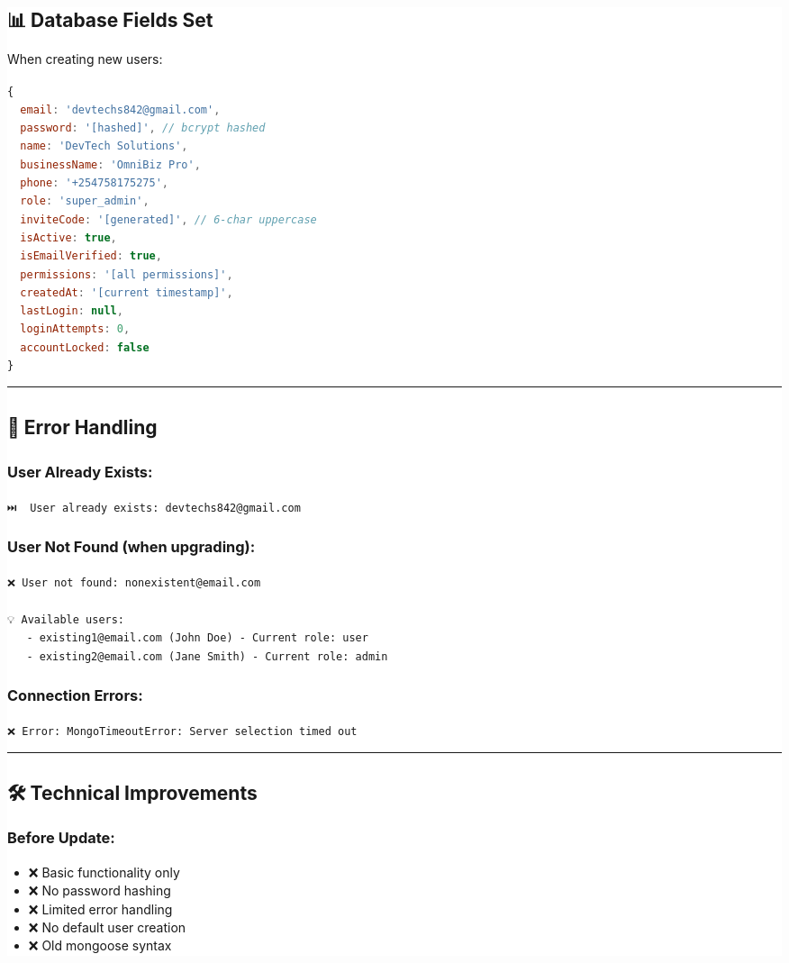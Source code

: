 
## 📊 **Database Fields Set**

When creating new users:

```javascript
{
  email: 'devtechs842@gmail.com',
  password: '[hashed]', // bcrypt hashed
  name: 'DevTech Solutions',
  businessName: 'OmniBiz Pro',
  phone: '+254758175275',
  role: 'super_admin',
  inviteCode: '[generated]', // 6-char uppercase
  isActive: true,
  isEmailVerified: true,
  permissions: '[all permissions]',
  createdAt: '[current timestamp]',
  lastLogin: null,
  loginAttempts: 0,
  accountLocked: false
}
```

---

## 🚨 **Error Handling**

### **User Already Exists**:
```
⏭️  User already exists: devtechs842@gmail.com
```

### **User Not Found** (when upgrading):
```
❌ User not found: nonexistent@email.com

💡 Available users:
   - existing1@email.com (John Doe) - Current role: user
   - existing2@email.com (Jane Smith) - Current role: admin
```

### **Connection Errors**:
```
❌ Error: MongoTimeoutError: Server selection timed out
```

---

## 🛠️ **Technical Improvements**

### **Before Update**:
- ❌ Basic functionality only
- ❌ No password hashing
- ❌ Limited error handling
- ❌ No default user creation
- ❌ Old mongoose syntax
